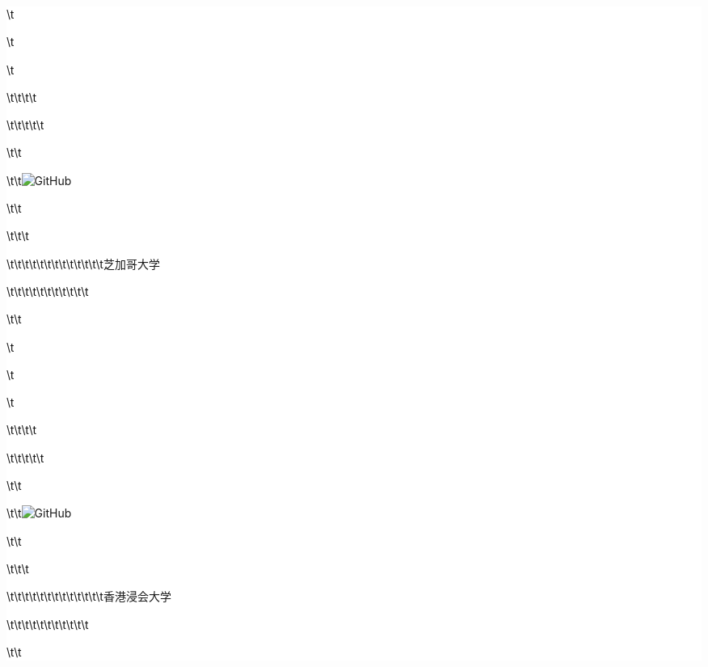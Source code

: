 
\t





\t



\t



\t\t\t\t

\t\t\t\t\t

\t\t

\t\t![GitHub](https://cdn.wp-modula.com/client/q_lossless,ret_img,w_300,h_225/https://chinadigitaltimes.net/chinese/files/2022/10/Fe_9-4dWQAAUVQZ.jpg)

\t\t

\t\t\t

\t\t\t\t\t\t\t\t\t\t\t\t\t芝加哥大学

\t\t\t\t\t\t\t\t\t\t\t

\t\t



\t





\t



\t



\t\t\t\t

\t\t\t\t\t

\t\t

\t\t![GitHub](https://cdn.wp-modula.com/client/q_lossless,ret_img,w_139,h_300/https://chinadigitaltimes.net/chinese/files/2022/10/FfEXnynXkAAc7KX.jpg)

\t\t

\t\t\t

\t\t\t\t\t\t\t\t\t\t\t\t\t香港浸会大学

\t\t\t\t\t\t\t\t\t\t\t

\t\t


